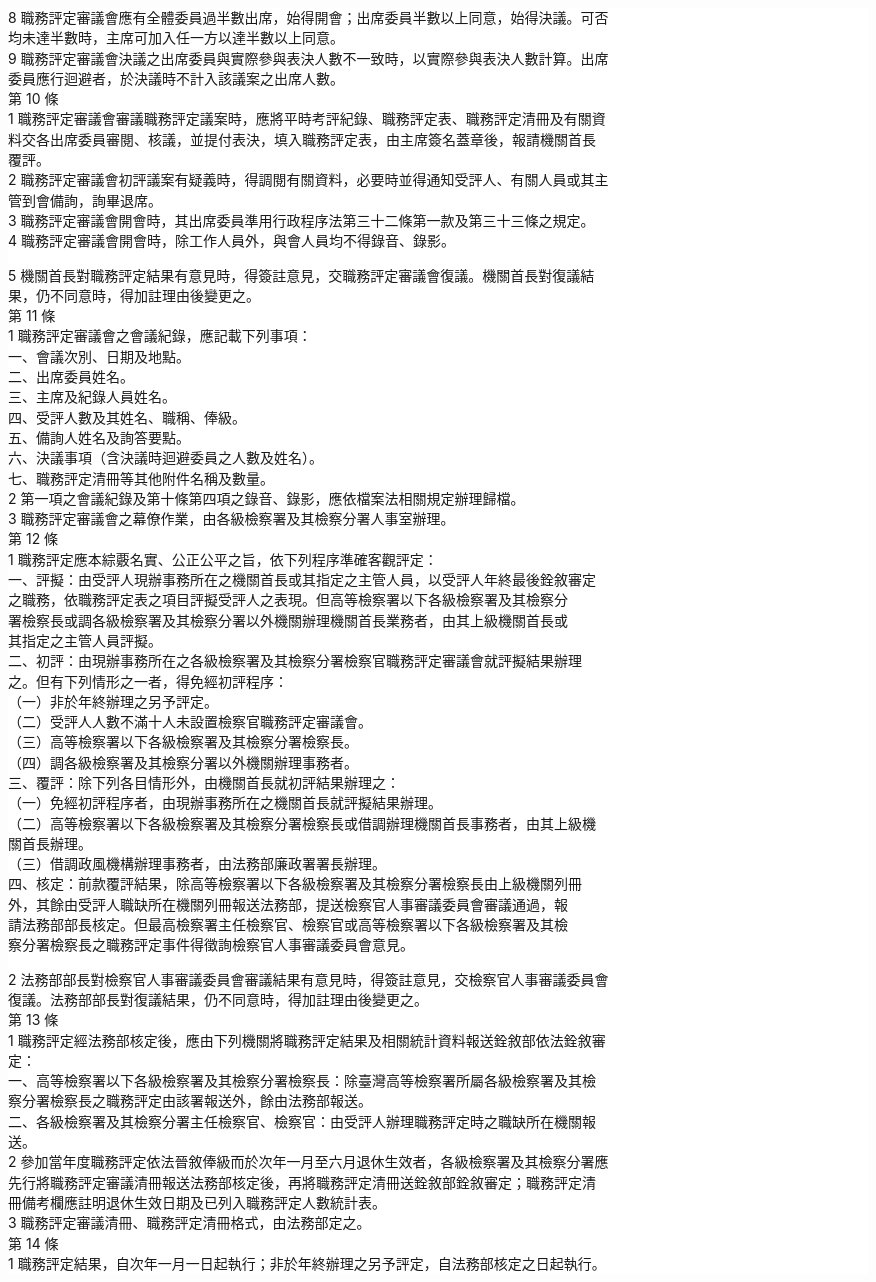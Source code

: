 8 職務評定審議會應有全體委員過半數出席，始得開會；出席委員半數以上同意，始得決議。可否  
均未達半數時，主席可加入任一方以達半數以上同意。  
9 職務評定審議會決議之出席委員與實際參與表決人數不一致時，以實際參與表決人數計算。出席  
委員應行迴避者，於決議時不計入該議案之出席人數。  
第 10 條  
1 職務評定審議會審議職務評定議案時，應將平時考評紀錄、職務評定表、職務評定清冊及有關資  
料交各出席委員審閱、核議，並提付表決，填入職務評定表，由主席簽名蓋章後，報請機關首長  
覆評。  
2 職務評定審議會初評議案有疑義時，得調閱有關資料，必要時並得通知受評人、有關人員或其主  
管到會備詢，詢畢退席。  
3 職務評定審議會開會時，其出席委員準用行政程序法第三十二條第一款及第三十三條之規定。  
4 職務評定審議會開會時，除工作人員外，與會人員均不得錄音、錄影。  


5 機關首長對職務評定結果有意見時，得簽註意見，交職務評定審議會復議。機關首長對復議結  
果，仍不同意時，得加註理由後變更之。  
第 11 條  
1 職務評定審議會之會議紀錄，應記載下列事項：  
一、會議次別、日期及地點。  
二、出席委員姓名。  
三、主席及紀錄人員姓名。  
四、受評人數及其姓名、職稱、俸級。  
五、備詢人姓名及詢答要點。  
六、決議事項（含決議時迴避委員之人數及姓名）。  
七、職務評定清冊等其他附件名稱及數量。  
2 第一項之會議紀錄及第十條第四項之錄音、錄影，應依檔案法相關規定辦理歸檔。  
3 職務評定審議會之幕僚作業，由各級檢察署及其檢察分署人事室辦理。  
第 12 條  
1 職務評定應本綜覈名實、公正公平之旨，依下列程序準確客觀評定：  
一、評擬：由受評人現辦事務所在之機關首長或其指定之主管人員，以受評人年終最後銓敘審定  
之職務，依職務評定表之項目評擬受評人之表現。但高等檢察署以下各級檢察署及其檢察分  
署檢察長或調各級檢察署及其檢察分署以外機關辦理機關首長業務者，由其上級機關首長或  
其指定之主管人員評擬。  
二、初評：由現辦事務所在之各級檢察署及其檢察分署檢察官職務評定審議會就評擬結果辦理  
之。但有下列情形之一者，得免經初評程序：  
（一）非於年終辦理之另予評定。  
（二）受評人人數不滿十人未設置檢察官職務評定審議會。  
（三）高等檢察署以下各級檢察署及其檢察分署檢察長。  
（四）調各級檢察署及其檢察分署以外機關辦理事務者。  
三、覆評：除下列各目情形外，由機關首長就初評結果辦理之：  
（一）免經初評程序者，由現辦事務所在之機關首長就評擬結果辦理。  
（二）高等檢察署以下各級檢察署及其檢察分署檢察長或借調辦理機關首長事務者，由其上級機  
關首長辦理。  
（三）借調政風機構辦理事務者，由法務部廉政署署長辦理。  
四、核定：前款覆評結果，除高等檢察署以下各級檢察署及其檢察分署檢察長由上級機關列冊  
外，其餘由受評人職缺所在機關列冊報送法務部，提送檢察官人事審議委員會審議通過，報  
請法務部部長核定。但最高檢察署主任檢察官、檢察官或高等檢察署以下各級檢察署及其檢  
察分署檢察長之職務評定事件得徵詢檢察官人事審議委員會意見。  


2 法務部部長對檢察官人事審議委員會審議結果有意見時，得簽註意見，交檢察官人事審議委員會  
復議。法務部部長對復議結果，仍不同意時，得加註理由後變更之。  
第 13 條  
1 職務評定經法務部核定後，應由下列機關將職務評定結果及相關統計資料報送銓敘部依法銓敘審  
定：  
一、高等檢察署以下各級檢察署及其檢察分署檢察長：除臺灣高等檢察署所屬各級檢察署及其檢  
察分署檢察長之職務評定由該署報送外，餘由法務部報送。  
二、各級檢察署及其檢察分署主任檢察官、檢察官：由受評人辦理職務評定時之職缺所在機關報  
送。  
2 參加當年度職務評定依法晉敘俸級而於次年一月至六月退休生效者，各級檢察署及其檢察分署應  
先行將職務評定審議清冊報送法務部核定後，再將職務評定清冊送銓敘部銓敘審定；職務評定清  
冊備考欄應註明退休生效日期及已列入職務評定人數統計表。  
3 職務評定審議清冊、職務評定清冊格式，由法務部定之。  
第 14 條  
1 職務評定結果，自次年一月一日起執行；非於年終辦理之另予評定，自法務部核定之日起執行。  